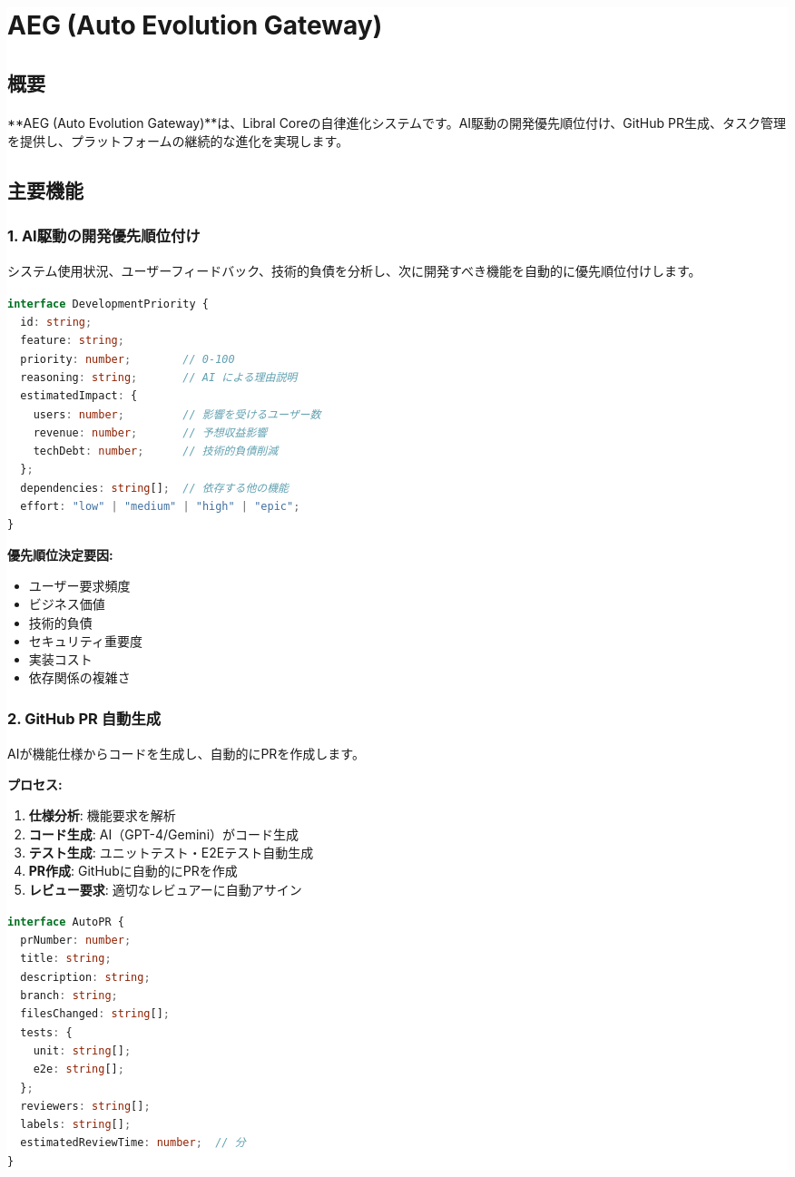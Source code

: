 # AEG (Auto Evolution Gateway)

## 概要

**AEG (Auto Evolution Gateway)**は、Libral Coreの自律進化システムです。AI駆動の開発優先順位付け、GitHub PR生成、タスク管理を提供し、プラットフォームの継続的な進化を実現します。

## 主要機能

### 1. AI駆動の開発優先順位付け

システム使用状況、ユーザーフィードバック、技術的負債を分析し、次に開発すべき機能を自動的に優先順位付けします。

```typescript
interface DevelopmentPriority {
  id: string;
  feature: string;
  priority: number;        // 0-100
  reasoning: string;       // AI による理由説明
  estimatedImpact: {
    users: number;         // 影響を受けるユーザー数
    revenue: number;       // 予想収益影響
    techDebt: number;      // 技術的負債削減
  };
  dependencies: string[];  // 依存する他の機能
  effort: "low" | "medium" | "high" | "epic";
}
```

**優先順位決定要因:**
- ユーザー要求頻度
- ビジネス価値
- 技術的負債
- セキュリティ重要度
- 実装コスト
- 依存関係の複雑さ

### 2. GitHub PR 自動生成

AIが機能仕様からコードを生成し、自動的にPRを作成します。

**プロセス:**
1. **仕様分析**: 機能要求を解析
2. **コード生成**: AI（GPT-4/Gemini）がコード生成
3. **テスト生成**: ユニットテスト・E2Eテスト自動生成
4. **PR作成**: GitHubに自動的にPRを作成
5. **レビュー要求**: 適切なレビュアーに自動アサイン

```typescript
interface AutoPR {
  prNumber: number;
  title: string;
  description: string;
  branch: string;
  filesChanged: string[];
  tests: {
    unit: string[];
    e2e: string[];
  };
  reviewers: string[];
  labels: string[];
  estimatedReviewTime: number;  // 分
}
```
